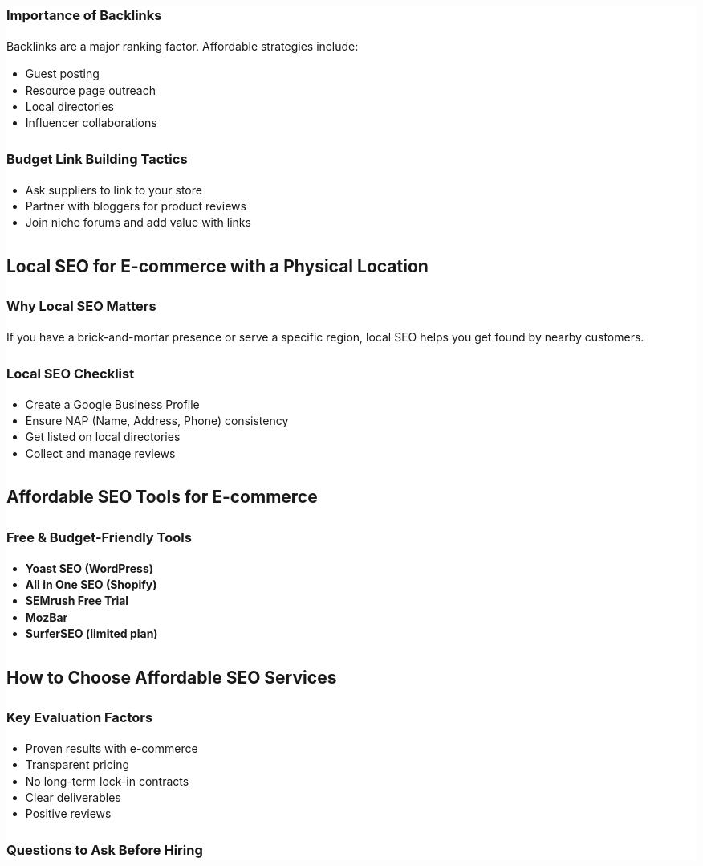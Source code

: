 ### Importance of Backlinks

Backlinks are a major ranking factor. Affordable strategies include:

* Guest posting
* Resource page outreach
* Local directories
* Influencer collaborations

### Budget Link Building Tactics

* Ask suppliers to link to your store
* Partner with bloggers for product reviews
* Join niche forums and add value with links

## Local SEO for E-commerce with a Physical Location

### Why Local SEO Matters

If you have a brick-and-mortar presence or serve a specific region, local SEO helps you get found by nearby customers.

### Local SEO Checklist

* Create a Google Business Profile
* Ensure NAP (Name, Address, Phone) consistency
* Get listed on local directories
* Collect and manage reviews

## Affordable SEO Tools for E-commerce

### Free & Budget-Friendly Tools

* **Yoast SEO (WordPress)**
* **All in One SEO (Shopify)**
* **SEMrush Free Trial**
* **MozBar**
* **SurferSEO (limited plan)**

## How to Choose Affordable SEO Services

### Key Evaluation Factors

* Proven results with e-commerce
* Transparent pricing
* No long-term lock-in contracts
* Clear deliverables
* Positive reviews

### Questions to Ask Before Hiring
